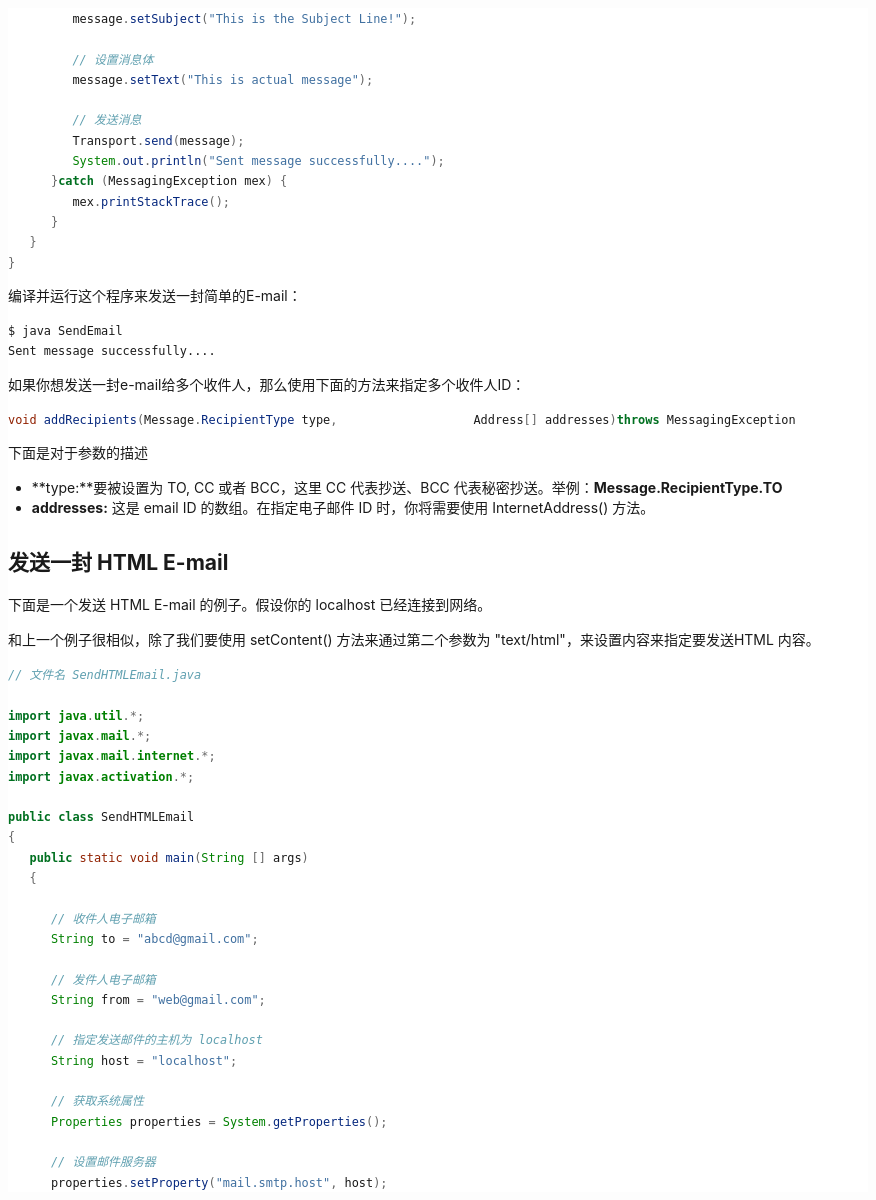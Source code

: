 ```java
         message.setSubject("This is the Subject Line!");

         // 设置消息体
         message.setText("This is actual message");

         // 发送消息
         Transport.send(message);
         System.out.println("Sent message successfully....");
      }catch (MessagingException mex) {
         mex.printStackTrace();
      }
   }
}
```

编译并运行这个程序来发送一封简单的E-mail：

```shell
$ java SendEmail
Sent message successfully....
```

如果你想发送一封e-mail给多个收件人，那么使用下面的方法来指定多个收件人ID：

```java
void addRecipients(Message.RecipientType type,                   Address[] addresses)throws MessagingException
```

下面是对于参数的描述

- **type:**要被设置为 TO, CC 或者 BCC，这里 CC 代表抄送、BCC 代表秘密抄送。举例：**Message.RecipientType.TO**
- **addresses:** 这是 email ID 的数组。在指定电子邮件 ID 时，你将需要使用 InternetAddress() 方法。

## 发送一封 HTML E-mail

下面是一个发送 HTML E-mail 的例子。假设你的 localhost 已经连接到网络。

和上一个例子很相似，除了我们要使用 setContent() 方法来通过第二个参数为 "text/html"，来设置内容来指定要发送HTML 内容。

```java
// 文件名 SendHTMLEmail.java

import java.util.*;
import javax.mail.*;
import javax.mail.internet.*;
import javax.activation.*;

public class SendHTMLEmail
{
   public static void main(String [] args)
   {

      // 收件人电子邮箱
      String to = "abcd@gmail.com";

      // 发件人电子邮箱
      String from = "web@gmail.com";

      // 指定发送邮件的主机为 localhost
      String host = "localhost";

      // 获取系统属性
      Properties properties = System.getProperties();

      // 设置邮件服务器
      properties.setProperty("mail.smtp.host", host);
```